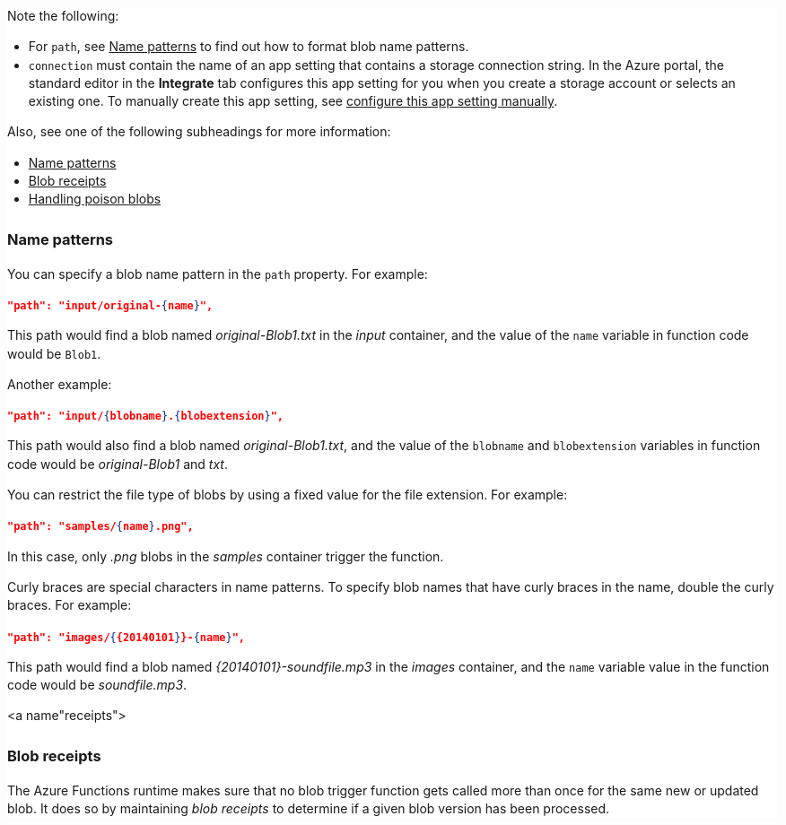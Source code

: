 Note the following:

* For `path`, see [Name patterns](#pattern) to find out how to format blob name patterns.
* `connection` must contain the name of an app setting that contains a storage connection string. In the Azure portal, the standard 
  editor in the **Integrate** tab configures this app setting for you when you create a storage account or selects an existing 
  one. To manually create this app setting, see [configure this app setting manually](). 

Also, see one of the following subheadings for more information:

* [Name patterns](#pattern)
* [Blob receipts](#receipts)
* [Handling poison blobs](#poison)

<a name="pattern"></a>

### Name patterns
You can specify a blob name pattern in the `path` property. For example:

```json
"path": "input/original-{name}",
```

This path would find a blob named *original-Blob1.txt* in the *input* container, and the value of the `name` variable in function code would be `Blob1`.

Another example:

```json
"path": "input/{blobname}.{blobextension}",
```

This path would also find a blob named *original-Blob1.txt*, and the value of the `blobname` and `blobextension` variables in function code 
would be *original-Blob1* and *txt*.

You can restrict the file type of blobs by using a fixed value for the file extension. For example:

```json
"path": "samples/{name}.png",
```

In this case, only *.png* blobs in the *samples* container trigger the function.

Curly braces are special characters in name patterns. To specify blob names that have curly braces in the name, double the curly braces. 
For example:

```json
"path": "images/{{20140101}}-{name}",
```

This path would find a blob named *{20140101}-soundfile.mp3* in the *images* container, and the `name` variable value in the function code 
would be *soundfile.mp3*. 

<a name"receipts"></a>

### Blob receipts
The Azure Functions runtime makes sure that no blob trigger function gets called more than once for the same new or updated blob. 
It does so by maintaining *blob receipts* to determine if a given blob version has been processed.
